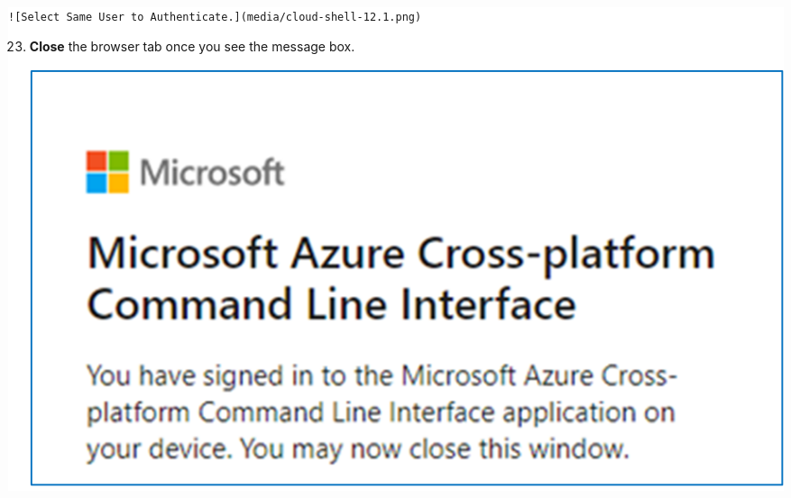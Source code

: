 	![Select Same User to Authenticate.](media/cloud-shell-12.1.png)

23. **Close** the browser tab once you see the message box.

	![Close the browser tab.](media/cloud-shell-13.png)

